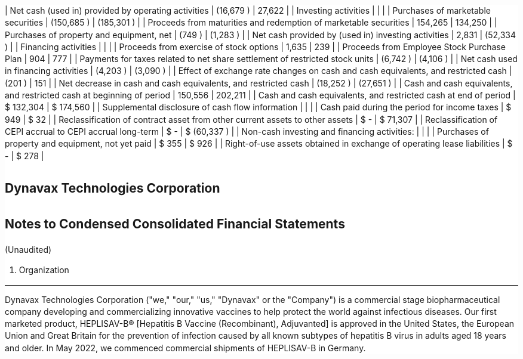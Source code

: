 | Net cash (used in) provided by operating activities | (16,679 ) | 27,622 |
| Investing activities | | |
| Purchases of marketable securities | (150,685 ) | (185,301 ) |
| Proceeds from maturities and redemption of marketable securities | 154,265 | 134,250 |
| Purchases of property and equipment, net | (749 ) | (1,283 ) |
| Net cash provided by (used in) investing activities | 2,831 | (52,334 ) |
| Financing activities | | |
| Proceeds from exercise of stock options | 1,635 | 239 |
| Proceeds from Employee Stock Purchase Plan | 904 | 777 |
| Payments for taxes related to net share settlement of restricted stock units | (6,742 ) | (4,106 ) |
| Net cash used in financing activities | (4,203 ) | (3,090 ) |
| Effect of exchange rate changes on cash and cash equivalents, and restricted cash | (201 ) | 151 |
| Net decrease in cash and cash equivalents, and restricted cash | (18,252 ) | (27,651 ) |
| Cash and cash equivalents, and restricted cash at beginning of period | 150,556 | 202,211 |
| Cash and cash equivalents, and restricted cash at end of period | $ 132,304 | $ 174,560 |
| Supplemental disclosure of cash flow information | | |
| Cash paid during the period for income taxes | $ 949 | $ 32 |
| Reclassification of contract asset from other current assets to other assets | $ - | $ 71,307 |
| Reclassification of CEPI accrual to CEPI accrual long-term | $ - | $ (60,337 ) |
| Non-cash investing and financing activities: | | |
| Purchases of property and equipment, not yet paid | $ 355 | $ 926 |
| Right-of-use assets obtained in exchange of operating lease liabilities | $ - | $ 278 |

Dynavax Technologies Corporation
--------------------------------

Notes to Condensed Consolidated Financial Statements
----------------------------------------------------

(Unaudited)

1. Organization

---

Dynavax Technologies Corporation ("we," "our," "us," "Dynavax" or the "Company") is a commercial stage biopharmaceutical company developing and commercializing innovative vaccines to help protect the world against infectious diseases. Our first marketed product, HEPLISAV-B® [Hepatitis B Vaccine (Recombinant), Adjuvanted] is approved in the United States, the European Union and Great Britain for the prevention of infection caused by all known subtypes of hepatitis B virus in adults aged 18 years and older. In May 2022, we commenced commercial shipments of HEPLISAV-B in Germany.
